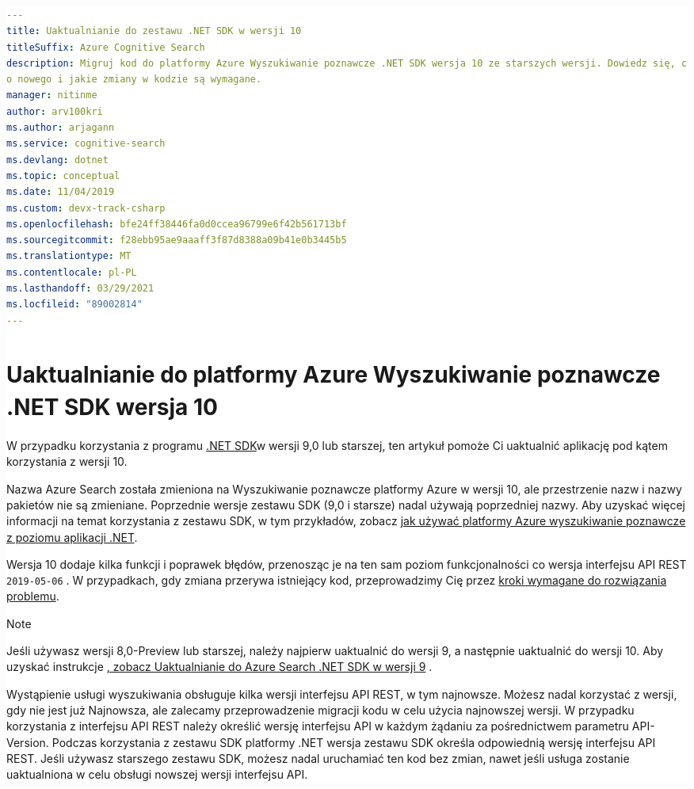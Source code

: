 ```yaml
---
title: Uaktualnianie do zestawu .NET SDK w wersji 10
titleSuffix: Azure Cognitive Search
description: Migruj kod do platformy Azure Wyszukiwanie poznawcze .NET SDK wersja 10 ze starszych wersji. Dowiedz się, co nowego i jakie zmiany w kodzie są wymagane.
manager: nitinme
author: arv100kri
ms.author: arjagann
ms.service: cognitive-search
ms.devlang: dotnet
ms.topic: conceptual
ms.date: 11/04/2019
ms.custom: devx-track-csharp
ms.openlocfilehash: bfe24ff38446fa0d0ccea96799e6f42b561713bf
ms.sourcegitcommit: f28ebb95ae9aaaff3f87d8388a09b41e0b3445b5
ms.translationtype: MT
ms.contentlocale: pl-PL
ms.lasthandoff: 03/29/2021
ms.locfileid: "89002814"
---
```

# <a name="upgrade-to-azure-cognitive-search-net-sdk-version-10"></a>Uaktualnianie do platformy Azure Wyszukiwanie poznawcze .NET SDK wersja 10

W przypadku korzystania z programu [.NET SDK](/dotnet/api/overview/azure/search)w wersji 9,0 lub starszej, ten artykuł pomoże Ci uaktualnić aplikację pod kątem korzystania z wersji 10.

Nazwa Azure Search została zmieniona na Wyszukiwanie poznawcze platformy Azure w wersji 10, ale przestrzenie nazw i nazwy pakietów nie są zmieniane. Poprzednie wersje zestawu SDK (9,0 i starsze) nadal używają poprzedniej nazwy. Aby uzyskać więcej informacji na temat korzystania z zestawu SDK, w tym przykładów, zobacz [jak używać platformy Azure wyszukiwanie poznawcze z poziomu aplikacji .NET](search-howto-dotnet-sdk.md).

Wersja 10 dodaje kilka funkcji i poprawek błędów, przenosząc je na ten sam poziom funkcjonalności co wersja interfejsu API REST `2019-05-06` . W przypadkach, gdy zmiana przerywa istniejący kod, przeprowadzimy Cię przez [kroki wymagane do rozwiązania problemu](#UpgradeSteps).

> [!NOTE]
> Jeśli używasz wersji 8,0-Preview lub starszej, należy najpierw uaktualnić do wersji 9, a następnie uaktualnić do wersji 10. Aby uzyskać instrukcje [, zobacz Uaktualnianie do Azure Search .NET SDK w wersji 9](search-dotnet-sdk-migration-version-9.md) .
>
> Wystąpienie usługi wyszukiwania obsługuje kilka wersji interfejsu API REST, w tym najnowsze. Możesz nadal korzystać z wersji, gdy nie jest już Najnowsza, ale zalecamy przeprowadzenie migracji kodu w celu użycia najnowszej wersji. W przypadku korzystania z interfejsu API REST należy określić wersję interfejsu API w każdym żądaniu za pośrednictwem parametru API-Version. Podczas korzystania z zestawu SDK platformy .NET wersja zestawu SDK określa odpowiednią wersję interfejsu API REST. Jeśli używasz starszego zestawu SDK, możesz nadal uruchamiać ten kod bez zmian, nawet jeśli usługa zostanie uaktualniona w celu obsługi nowszej wersji interfejsu API.

